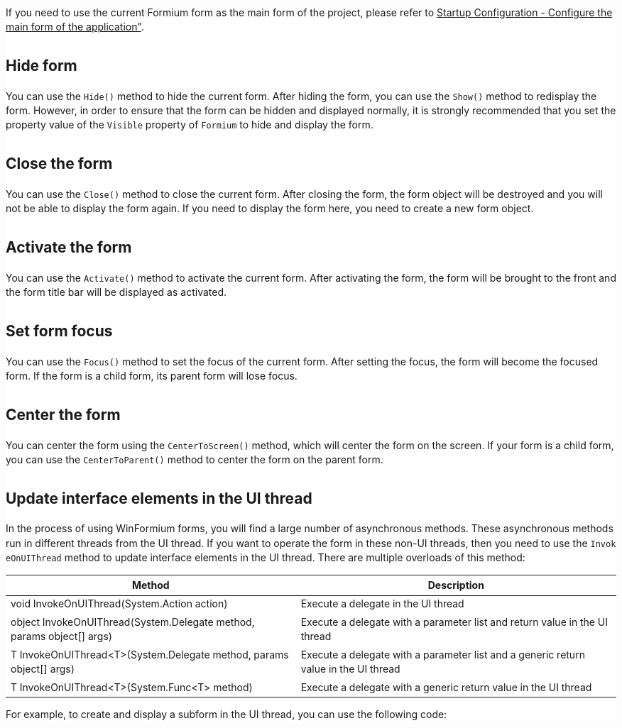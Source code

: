 If you need to use the current Formium form as the main form of the project, please refer to [Startup Configuration - Configure the main form of the application"](../Configuration/Startup.md#configure-the-main-form-of-the-application).

## Hide form

You can use the `Hide()` method to hide the current form. After hiding the form, you can use the `Show()` method to redisplay the form. However, in order to ensure that the form can be hidden and displayed normally, it is strongly recommended that you set the property value of the `Visible` property of `Formium` to hide and display the form.

## Close the form

You can use the `Close()` method to close the current form. After closing the form, the form object will be destroyed and you will not be able to display the form again. If you need to display the form here, you need to create a new form object.

## Activate the form

You can use the `Activate()` method to activate the current form. After activating the form, the form will be brought to the front and the form title bar will be displayed as activated.

## Set form focus

You can use the `Focus()` method to set the focus of the current form. After setting the focus, the form will become the focused form. If the form is a child form, its parent form will lose focus.

## Center the form

You can center the form using the `CenterToScreen()` method, which will center the form on the screen. If your form is a child form, you can use the `CenterToParent()` method to center the form on the parent form.

## Update interface elements in the UI thread

In the process of using WinFormium forms, you will find a large number of asynchronous methods. These asynchronous methods run in different threads from the UI thread. If you want to operate the form in these non-UI threads, then you need to use the `InvokeOnUIThread` method to update interface elements in the UI thread. There are multiple overloads of this method:

| Method                                                                    | Description                                                                          |
| ------------------------------------------------------------------------- | ------------------------------------------------------------------------------------ |
| void InvokeOnUIThread(System.Action action)                               | Execute a delegate in the UI thread                                                  |
| object InvokeOnUIThread(System.Delegate method, params object[] args)     | Execute a delegate with a parameter list and return value in the UI thread           |
| T InvokeOnUIThread&lt;T&gt;(System.Delegate method, params object[] args) | Execute a delegate with a parameter list and a generic return value in the UI thread |
| T InvokeOnUIThread&lt;T&gt;(System.Func&lt;T&gt; method)                  | Execute a delegate with a generic return value in the UI thread                      |

For example, to create and display a subform in the UI thread, you can use the following code:
